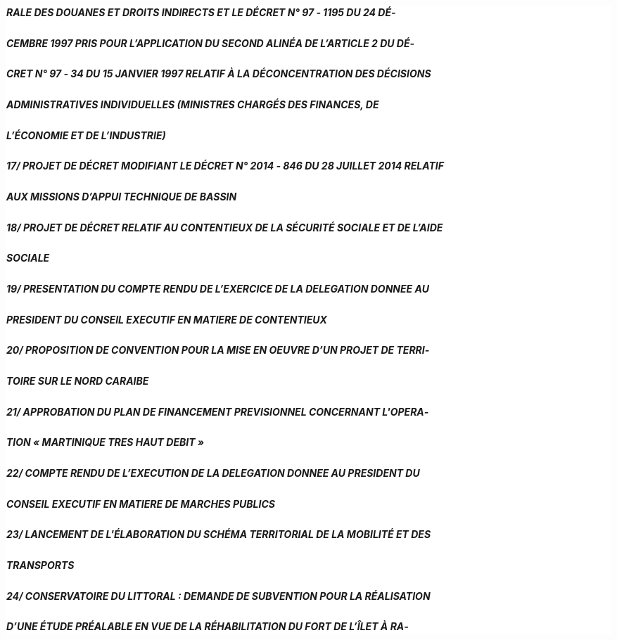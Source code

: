 ##### RALE DES DOUANES ET DROITS INDIRECTS ET LE DÉCRET N° 97 ‐ 1195 DU 24 DÉ‐ 

##### CEMBRE 1997 PRIS POUR L’APPLICATION DU SECOND ALINÉA DE L’ARTICLE 2 DU DÉ‐ 

##### CRET N° 97 ‐ 34 DU 15 JANVIER 1997 RELATIF À LA DÉCONCENTRATION DES DÉCISIONS 

##### ADMINISTRATIVES INDIVIDUELLES (MINISTRES CHARGÉS DES FINANCES, DE 

##### L’ÉCONOMIE ET DE L’INDUSTRIE) 

##### 17/ PROJET DE DÉCRET MODIFIANT LE DÉCRET N° 2014 ‐ 846 DU 28 JUILLET 2014 RELATIF 

##### AUX MISSIONS D’APPUI TECHNIQUE DE BASSIN 

##### 18/ PROJET DE DÉCRET RELATIF AU CONTENTIEUX DE LA SÉCURITÉ SOCIALE ET DE L’AIDE 

##### SOCIALE 

##### 19/ PRESENTATION DU COMPTE RENDU DE L’EXERCICE DE LA DELEGATION DONNEE AU 

##### PRESIDENT DU CONSEIL EXECUTIF EN MATIERE DE CONTENTIEUX 

##### 20/ PROPOSITION DE CONVENTION POUR LA MISE EN OEUVRE D’UN PROJET DE TERRI‐ 

##### TOIRE SUR LE NORD CARAIBE 

##### 21/ APPROBATION DU PLAN DE FINANCEMENT PREVISIONNEL CONCERNANT L'OPERA‐ 

##### TION « MARTINIQUE TRES HAUT DEBIT » 

##### 22/ COMPTE RENDU DE L’EXECUTION DE LA DELEGATION DONNEE AU PRESIDENT DU 

##### CONSEIL EXECUTIF EN MATIERE DE MARCHES PUBLICS 

##### 23/ LANCEMENT DE L'ÉLABORATION DU SCHÉMA TERRITORIAL DE LA MOBILITÉ ET DES 

##### TRANSPORTS 

##### 24/ CONSERVATOIRE DU LITTORAL : DEMANDE DE SUBVENTION POUR LA RÉALISATION 

##### D’UNE ÉTUDE PRÉALABLE EN VUE DE LA RÉHABILITATION DU FORT DE L’ÎLET À RA‐ 
